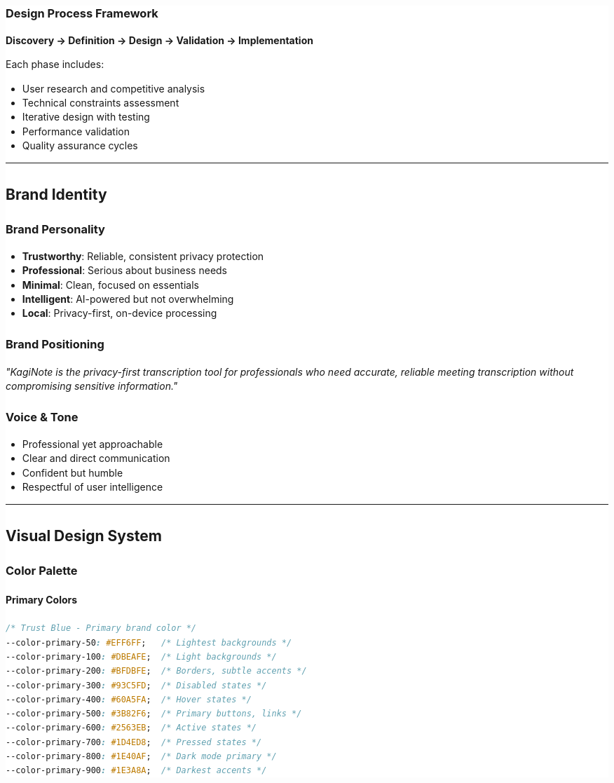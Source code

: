 ### Design Process Framework

**Discovery → Definition → Design → Validation → Implementation**

Each phase includes:
- User research and competitive analysis
- Technical constraints assessment
- Iterative design with testing
- Performance validation
- Quality assurance cycles

---

## Brand Identity

### Brand Personality
- **Trustworthy**: Reliable, consistent privacy protection
- **Professional**: Serious about business needs
- **Minimal**: Clean, focused on essentials
- **Intelligent**: AI-powered but not overwhelming
- **Local**: Privacy-first, on-device processing

### Brand Positioning
*"KagiNote is the privacy-first transcription tool for professionals who need accurate, reliable meeting transcription without compromising sensitive information."*

### Voice & Tone
- Professional yet approachable
- Clear and direct communication
- Confident but humble
- Respectful of user intelligence

---

## Visual Design System

### Color Palette

#### Primary Colors
```css
/* Trust Blue - Primary brand color */
--color-primary-50: #EFF6FF;   /* Lightest backgrounds */
--color-primary-100: #DBEAFE;  /* Light backgrounds */
--color-primary-200: #BFDBFE;  /* Borders, subtle accents */
--color-primary-300: #93C5FD;  /* Disabled states */
--color-primary-400: #60A5FA;  /* Hover states */
--color-primary-500: #3B82F6;  /* Primary buttons, links */
--color-primary-600: #2563EB;  /* Active states */
--color-primary-700: #1D4ED8;  /* Pressed states */
--color-primary-800: #1E40AF;  /* Dark mode primary */
--color-primary-900: #1E3A8A;  /* Darkest accents */
```
